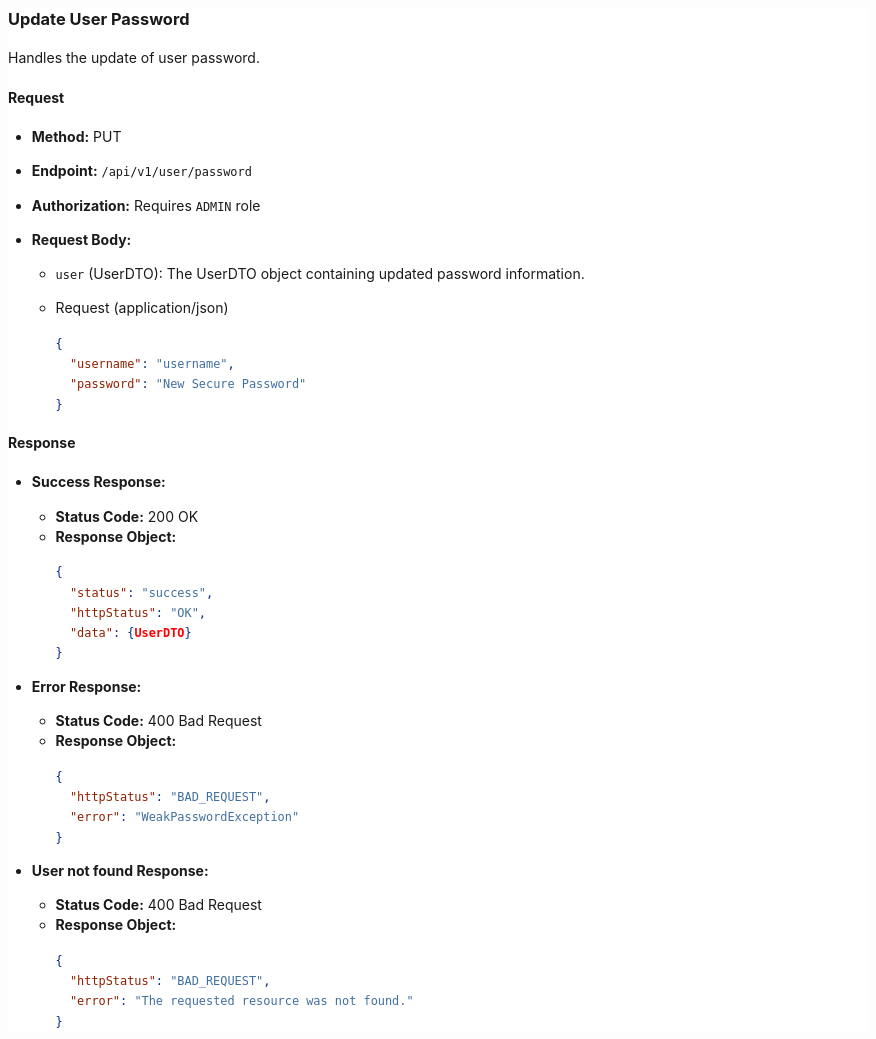 
### Update User Password

Handles the update of user password.

#### Request

- **Method:** PUT
- **Endpoint:** `/api/v1/user/password`
- **Authorization:** Requires `ADMIN` role
- **Request Body:**

  - `user` (UserDTO): The UserDTO object containing updated password information.
  - Request (application/json)

    ```json
    {
      "username": "username",
      "password": "New Secure Password"
    }
    ```

#### Response

- **Success Response:**

  - **Status Code:** 200 OK
  - **Response Object:**
    ```json
    {
      "status": "success",
      "httpStatus": "OK",
      "data": {UserDTO}
    }
    ```

- **Error Response:**
  - **Status Code:** 400 Bad Request
  - **Response Object:**
    ```json
    {
      "httpStatus": "BAD_REQUEST",
      "error": "WeakPasswordException"
    }
    ```
- **User not found Response:**

  - **Status Code:** 400 Bad Request
  - **Response Object:**
    ```json
    {
      "httpStatus": "BAD_REQUEST",
      "error": "The requested resource was not found."
    }
    ```
